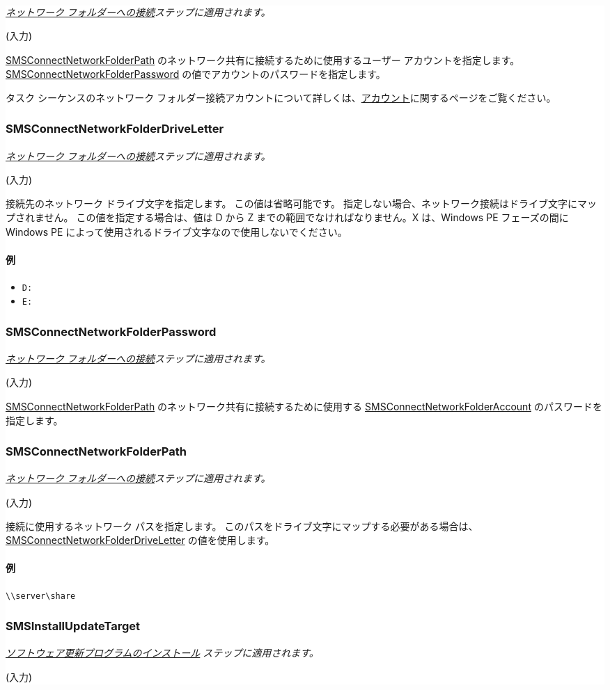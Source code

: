 *[ネットワーク フォルダーへの接続](task-sequence-steps.md#BKMK_ConnectToNetworkFolder)ステップに適用されます。*

(入力)

[SMSConnectNetworkFolderPath](#SMSConnectNetworkFolderPath) のネットワーク共有に接続するために使用するユーザー アカウントを指定します。 [SMSConnectNetworkFolderPassword](#SMSConnectNetworkFolderPassword) の値でアカウントのパスワードを指定します。

タスク シーケンスのネットワーク フォルダー接続アカウントについて詳しくは、[アカウント](../../core/plan-design/hierarchy/accounts.md#task-sequence-network-folder-connection-account)に関するページをご覧ください。

### <a name="smsconnectnetworkfolderdriveletter"></a><a name="SMSConnectNetworkFolderDriveLetter"></a> SMSConnectNetworkFolderDriveLetter

*[ネットワーク フォルダーへの接続](task-sequence-steps.md#BKMK_ConnectToNetworkFolder)ステップに適用されます。*

(入力)

接続先のネットワーク ドライブ文字を指定します。 この値は省略可能です。 指定しない場合、ネットワーク接続はドライブ文字にマップされません。 この値を指定する場合は、値は D から Z までの範囲でなければなりません。X は、Windows PE フェーズの間に Windows PE によって使用されるドライブ文字なので使用しないでください。

#### <a name="examples"></a>例

- `D:`  
- `E:`  

### <a name="smsconnectnetworkfolderpassword"></a><a name="SMSConnectNetworkFolderPassword"></a> SMSConnectNetworkFolderPassword

*[ネットワーク フォルダーへの接続](task-sequence-steps.md#BKMK_ConnectToNetworkFolder)ステップに適用されます。*

(入力)

[SMSConnectNetworkFolderPath](#SMSConnectNetworkFolderPath) のネットワーク共有に接続するために使用する [SMSConnectNetworkFolderAccount](#SMSConnectNetworkFolderAccount) のパスワードを指定します。

### <a name="smsconnectnetworkfolderpath"></a><a name="SMSConnectNetworkFolderPath"></a> SMSConnectNetworkFolderPath

*[ネットワーク フォルダーへの接続](task-sequence-steps.md#BKMK_ConnectToNetworkFolder)ステップに適用されます。*

(入力)

接続に使用するネットワーク パスを指定します。 このパスをドライブ文字にマップする必要がある場合は、[SMSConnectNetworkFolderDriveLetter](#SMSConnectNetworkFolderDriveLetter) の値を使用します。

#### <a name="example"></a>例

`\\server\share`

### <a name="smsinstallupdatetarget"></a><a name="SMSInstallUpdateTarget"></a> SMSInstallUpdateTarget

*[ソフトウェア更新プログラムのインストール](task-sequence-steps.md#BKMK_InstallSoftwareUpdates) ステップに適用されます。*

(入力)
